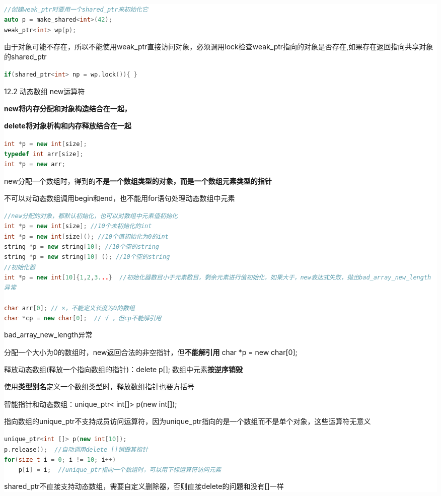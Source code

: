 ```c++
//创建weak_ptr时要用一个shared_ptr来初始化它
auto p = make_shared<int>(42);
weak_ptr<int> wp(p);
```

由于对象可能不存在，所以不能使用weak_ptr直接访问对象，必须调用lock检查weak_ptr指向的对象是否存在,如果存在返回指向共享对象的shared_ptr

```c++
if(shared_ptr<int> np = wp.lock()){ }
```

12.2 动态数组 new运算符

**new将内存分配和对象构造结合在一起，**

**delete将对象析构和内存释放结合在一起**

```c++
int *p = new int[size];
typedef int arr[size];
int *p = new arr;
```

new分配一个数组时，得到的**不是一个数组类型的对象，而是一个数组元素类型的指针**

不可以对动态数组调用begin和end，也不能用for语句处理动态数组中元素

```c++
//new分配的对象，都默认初始化，也可以对数组中元素值初始化
int *p = new int[size]; //10个未初始化的int
int *p = new int[size](); //10个值初始化为0的int
string *p = new string[10]; //10个空的string
string *p = new string[10] (); //10个空的string
//初始化器
int *p = new int[10]{1,2,3...}  //初始化器数目小于元素数目，剩余元素进行值初始化，如果大于，new表达式失败，抛出bad_array_new_length异常

char arr[0]; // ×，不能定义长度为0的数组
char *cp = new char[0];  // √ ，但cp不能解引用
```

bad_array_new_length异常

分配一个大小为0的数组时，new返回合法的非空指针，但**不能解引用** char *p = new char[0];

释放动态数组(释放一个指向数组的指针)：delete p[]; 数组中元素**按逆序销毁**

使用**类型别名**定义一个数组类型时，释放数组指针也要方括号 

智能指针和动态数组：unique_ptr< int[]> p(new int[]);

指向数组的unique_ptr不支持成员访问运算符，因为unique_ptr指向的是一个数组而不是单个对象，这些运算符无意义

```c++
unique_ptr<int []> p(new int[10]);
p.release();  //自动调用delete []销毁其指针
for(size_t i = 0; i != 10; i++)
    p[i] = i;  //unique_ptr指向一个数组时，可以用下标运算符访问元素
```

shared_ptr不直接支持动态数组，需要自定义删除器，否则直接delete的问题和没有[]一样
